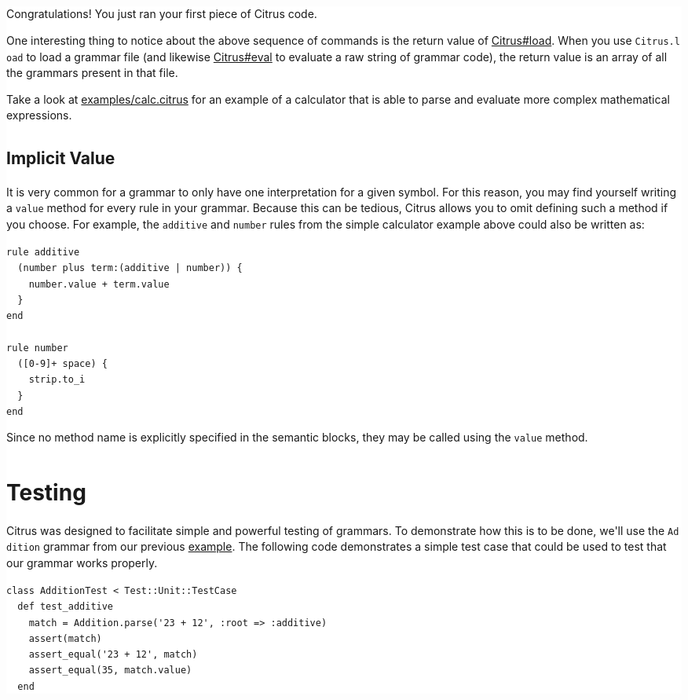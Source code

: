 Congratulations! You just ran your first piece of Citrus code.

One interesting thing to notice about the above sequence of commands is the
return value of [Citrus#load](api/classes/Citrus.html#M000003). When you use
`Citrus.load` to load a grammar file (and likewise
[Citrus#eval](api/classes/Citrus.html#M000004) to evaluate a raw string of
grammar code), the return value is an array of all the grammars present in that
file.

Take a look at
[examples/calc.citrus](http://github.com/mjijackson/citrus/blob/master/examples/calc.citrus)
for an example of a calculator that is able to parse and evaluate more complex
mathematical expressions.

## Implicit Value

It is very common for a grammar to only have one interpretation for a given
symbol. For this reason, you may find yourself writing a `value` method for
every rule in your grammar. Because this can be tedious, Citrus allows you to
omit defining such a method if you choose. For example, the `additive` and
`number` rules from the simple calculator example above could also be written
as:

    rule additive
      (number plus term:(additive | number)) {
        number.value + term.value
      }
    end

    rule number
      ([0-9]+ space) {
        strip.to_i
      }
    end

Since no method name is explicitly specified in the semantic blocks, they may be
called using the `value` method.


# Testing


Citrus was designed to facilitate simple and powerful testing of grammars. To
demonstrate how this is to be done, we'll use the `Addition` grammar from our
previous [example](example.html). The following code demonstrates a simple test
case that could be used to test that our grammar works properly.

    class AdditionTest < Test::Unit::TestCase
      def test_additive
        match = Addition.parse('23 + 12', :root => :additive)
        assert(match)
        assert_equal('23 + 12', match)
        assert_equal(35, match.value)
      end
